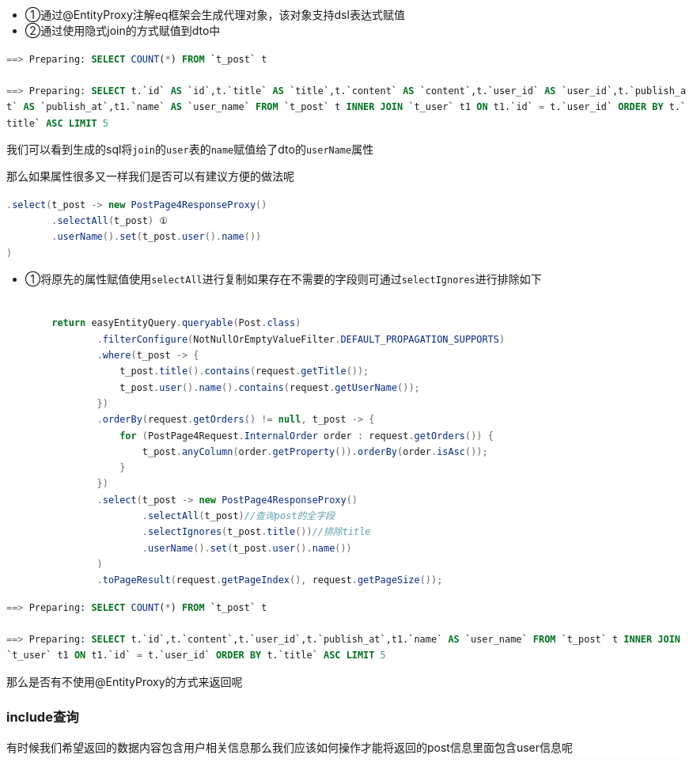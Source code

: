 - ①通过@EntityProxy注解eq框架会生成代理对象，该对象支持dsl表达式赋值
- ②通过使用隐式join的方式赋值到dto中

```sql
==> Preparing: SELECT COUNT(*) FROM `t_post` t

==> Preparing: SELECT t.`id` AS `id`,t.`title` AS `title`,t.`content` AS `content`,t.`user_id` AS `user_id`,t.`publish_at` AS `publish_at`,t1.`name` AS `user_name` FROM `t_post` t INNER JOIN `t_user` t1 ON t1.`id` = t.`user_id` ORDER BY t.`title` ASC LIMIT 5
```
我们可以看到生成的sql将`join`的`user`表的`name`赋值给了dto的`userName`属性

那么如果属性很多又一样我们是否可以有建议方便的做法呢
```java
.select(t_post -> new PostPage4ResponseProxy()
        .selectAll(t_post) ①
        .userName().set(t_post.user().name())
)
```
- ①将原先的属性赋值使用`selectAll`进行复制如果存在不需要的字段则可通过`selectIgnores`进行排除如下
```java

        return easyEntityQuery.queryable(Post.class)
                .filterConfigure(NotNullOrEmptyValueFilter.DEFAULT_PROPAGATION_SUPPORTS)
                .where(t_post -> {
                    t_post.title().contains(request.getTitle());
                    t_post.user().name().contains(request.getUserName());
                })
                .orderBy(request.getOrders() != null, t_post -> {
                    for (PostPage4Request.InternalOrder order : request.getOrders()) {
                        t_post.anyColumn(order.getProperty()).orderBy(order.isAsc());
                    }
                })
                .select(t_post -> new PostPage4ResponseProxy()
                        .selectAll(t_post)//查询post的全字段
                        .selectIgnores(t_post.title())//排除title
                        .userName().set(t_post.user().name())
                )
                .toPageResult(request.getPageIndex(), request.getPageSize());
```
```sql
==> Preparing: SELECT COUNT(*) FROM `t_post` t

==> Preparing: SELECT t.`id`,t.`content`,t.`user_id`,t.`publish_at`,t1.`name` AS `user_name` FROM `t_post` t INNER JOIN `t_user` t1 ON t1.`id` = t.`user_id` ORDER BY t.`title` ASC LIMIT 5

```

那么是否有不使用@EntityProxy的方式来返回呢

### include查询


有时候我们希望返回的数据内容包含用户相关信息那么我们应该如何操作才能将返回的post信息里面包含user信息呢
